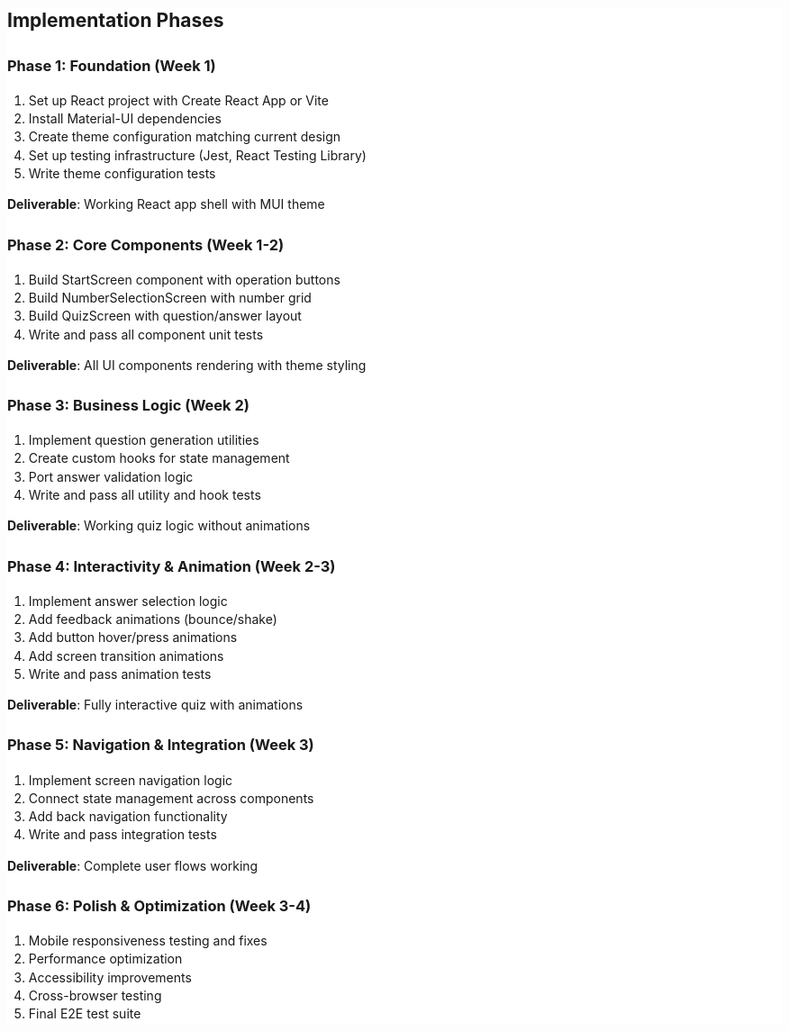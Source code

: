 ## Implementation Phases

### Phase 1: Foundation (Week 1)
1. Set up React project with Create React App or Vite
2. Install Material-UI dependencies
3. Create theme configuration matching current design
4. Set up testing infrastructure (Jest, React Testing Library)
5. Write theme configuration tests

**Deliverable**: Working React app shell with MUI theme

### Phase 2: Core Components (Week 1-2)
1. Build StartScreen component with operation buttons
2. Build NumberSelectionScreen with number grid
3. Build QuizScreen with question/answer layout
4. Write and pass all component unit tests

**Deliverable**: All UI components rendering with theme styling

### Phase 3: Business Logic (Week 2)
1. Implement question generation utilities
2. Create custom hooks for state management
3. Port answer validation logic
4. Write and pass all utility and hook tests

**Deliverable**: Working quiz logic without animations

### Phase 4: Interactivity & Animation (Week 2-3)
1. Implement answer selection logic
2. Add feedback animations (bounce/shake)
3. Add button hover/press animations
4. Add screen transition animations
5. Write and pass animation tests

**Deliverable**: Fully interactive quiz with animations

### Phase 5: Navigation & Integration (Week 3)
1. Implement screen navigation logic
2. Connect state management across components
3. Add back navigation functionality
4. Write and pass integration tests

**Deliverable**: Complete user flows working

### Phase 6: Polish & Optimization (Week 3-4)
1. Mobile responsiveness testing and fixes
2. Performance optimization
3. Accessibility improvements
4. Cross-browser testing
5. Final E2E test suite
